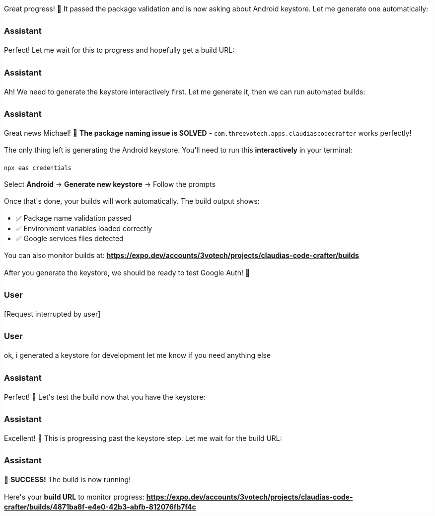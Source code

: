 Great progress! 🚀 It passed the package validation and is now asking about Android keystore. Let me generate one automatically:

### Assistant

Perfect! Let me wait for this to progress and hopefully get a build URL:

### Assistant

Ah! We need to generate the keystore interactively first. Let me generate it, then we can run automated builds:

### Assistant

Great news Michael! 🎉 **The package naming issue is SOLVED** - `com.threevotech.apps.claudiascodecrafter` works perfectly! 

The only thing left is generating the Android keystore. You'll need to run this **interactively** in your terminal:

```bash
npx eas credentials
```

Select **Android** → **Generate new keystore** → Follow the prompts

Once that's done, your builds will work automatically. The build output shows:
- ✅ Package name validation passed  
- ✅ Environment variables loaded correctly
- ✅ Google services files detected

You can also monitor builds at: **https://expo.dev/accounts/3votech/projects/claudias-code-crafter/builds**

After you generate the keystore, we should be ready to test Google Auth! 🚀

### User
[Request interrupted by user]

### User
ok, i generated a keystore for development let me know if you need anything else

### Assistant

Perfect! 🎉 Let's test the build now that you have the keystore:

### Assistant

Excellent! 🚀 This is progressing past the keystore step. Let me wait for the build URL:

### Assistant

🎉 **SUCCESS!** The build is now running! 

Here's your **build URL** to monitor progress: 
**https://expo.dev/accounts/3votech/projects/claudias-code-crafter/builds/4871ba8f-e4e0-42b3-abfb-812076fb7f4c**
